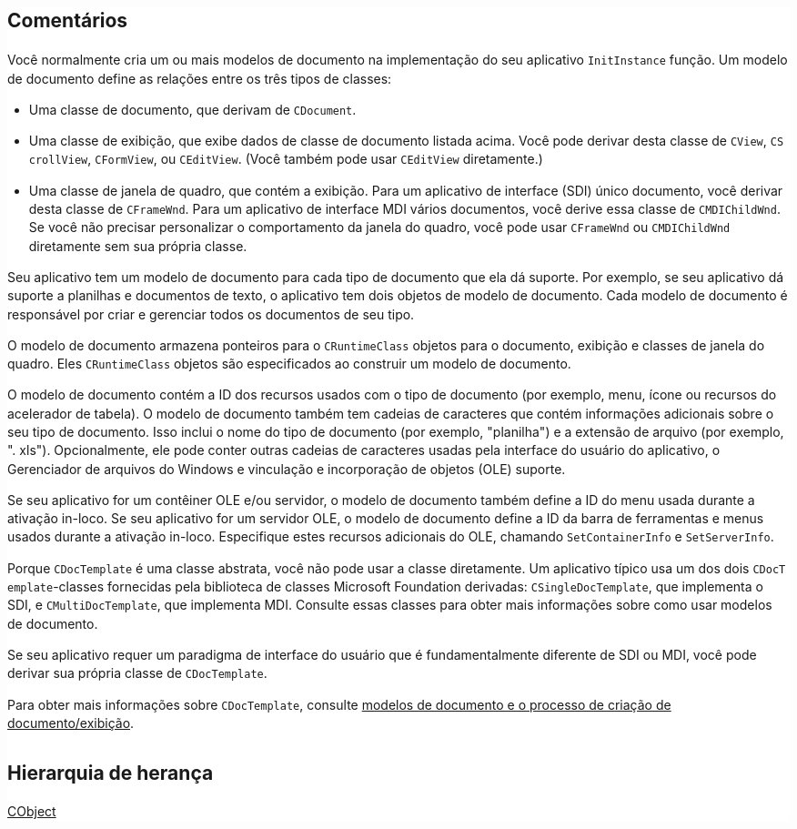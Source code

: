 ## <a name="remarks"></a>Comentários

Você normalmente cria um ou mais modelos de documento na implementação do seu aplicativo `InitInstance` função. Um modelo de documento define as relações entre os três tipos de classes:

- Uma classe de documento, que derivam de `CDocument`.

- Uma classe de exibição, que exibe dados de classe de documento listada acima. Você pode derivar desta classe de `CView`, `CScrollView`, `CFormView`, ou `CEditView`. (Você também pode usar `CEditView` diretamente.)

- Uma classe de janela de quadro, que contém a exibição. Para um aplicativo de interface (SDI) único documento, você derivar desta classe de `CFrameWnd`. Para um aplicativo de interface MDI vários documentos, você derive essa classe de `CMDIChildWnd`. Se você não precisar personalizar o comportamento da janela do quadro, você pode usar `CFrameWnd` ou `CMDIChildWnd` diretamente sem sua própria classe.

Seu aplicativo tem um modelo de documento para cada tipo de documento que ela dá suporte. Por exemplo, se seu aplicativo dá suporte a planilhas e documentos de texto, o aplicativo tem dois objetos de modelo de documento. Cada modelo de documento é responsável por criar e gerenciar todos os documentos de seu tipo.

O modelo de documento armazena ponteiros para o `CRuntimeClass` objetos para o documento, exibição e classes de janela do quadro. Eles `CRuntimeClass` objetos são especificados ao construir um modelo de documento.

O modelo de documento contém a ID dos recursos usados com o tipo de documento (por exemplo, menu, ícone ou recursos do acelerador de tabela). O modelo de documento também tem cadeias de caracteres que contém informações adicionais sobre o seu tipo de documento. Isso inclui o nome do tipo de documento (por exemplo, "planilha") e a extensão de arquivo (por exemplo, ". xls"). Opcionalmente, ele pode conter outras cadeias de caracteres usadas pela interface do usuário do aplicativo, o Gerenciador de arquivos do Windows e vinculação e incorporação de objetos (OLE) suporte.

Se seu aplicativo for um contêiner OLE e/ou servidor, o modelo de documento também define a ID do menu usada durante a ativação in-loco. Se seu aplicativo for um servidor OLE, o modelo de documento define a ID da barra de ferramentas e menus usados durante a ativação in-loco. Especifique estes recursos adicionais do OLE, chamando `SetContainerInfo` e `SetServerInfo`.

Porque `CDocTemplate` é uma classe abstrata, você não pode usar a classe diretamente. Um aplicativo típico usa um dos dois `CDocTemplate`-classes fornecidas pela biblioteca de classes Microsoft Foundation derivadas: `CSingleDocTemplate`, que implementa o SDI, e `CMultiDocTemplate`, que implementa MDI. Consulte essas classes para obter mais informações sobre como usar modelos de documento.

Se seu aplicativo requer um paradigma de interface do usuário que é fundamentalmente diferente de SDI ou MDI, você pode derivar sua própria classe de `CDocTemplate`.

Para obter mais informações sobre `CDocTemplate`, consulte [modelos de documento e o processo de criação de documento/exibição](../../mfc/document-templates-and-the-document-view-creation-process.md).

## <a name="inheritance-hierarchy"></a>Hierarquia de herança

[CObject](../../mfc/reference/cobject-class.md)
